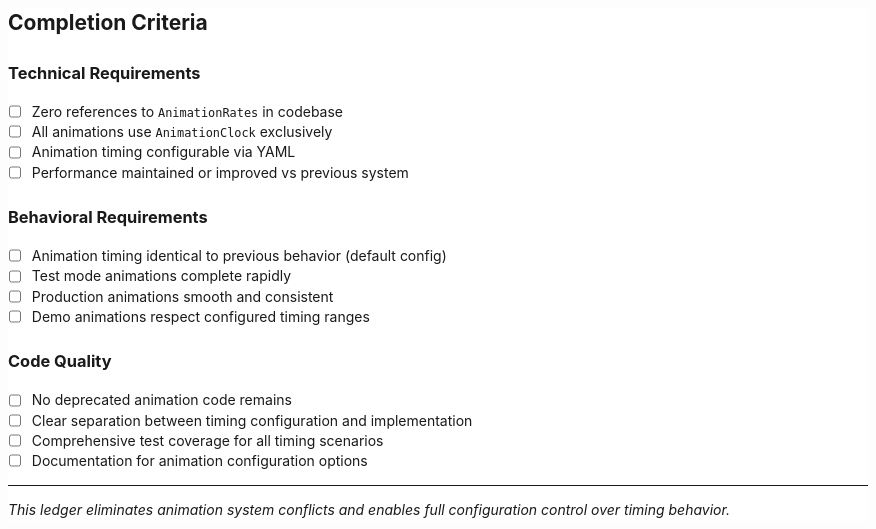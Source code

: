 ## Completion Criteria

### Technical Requirements
- [ ] Zero references to `AnimationRates` in codebase
- [ ] All animations use `AnimationClock` exclusively  
- [ ] Animation timing configurable via YAML
- [ ] Performance maintained or improved vs previous system

### Behavioral Requirements
- [ ] Animation timing identical to previous behavior (default config)
- [ ] Test mode animations complete rapidly
- [ ] Production animations smooth and consistent
- [ ] Demo animations respect configured timing ranges

### Code Quality
- [ ] No deprecated animation code remains
- [ ] Clear separation between timing configuration and implementation
- [ ] Comprehensive test coverage for all timing scenarios
- [ ] Documentation for animation configuration options

---

*This ledger eliminates animation system conflicts and enables full configuration control over timing behavior.*